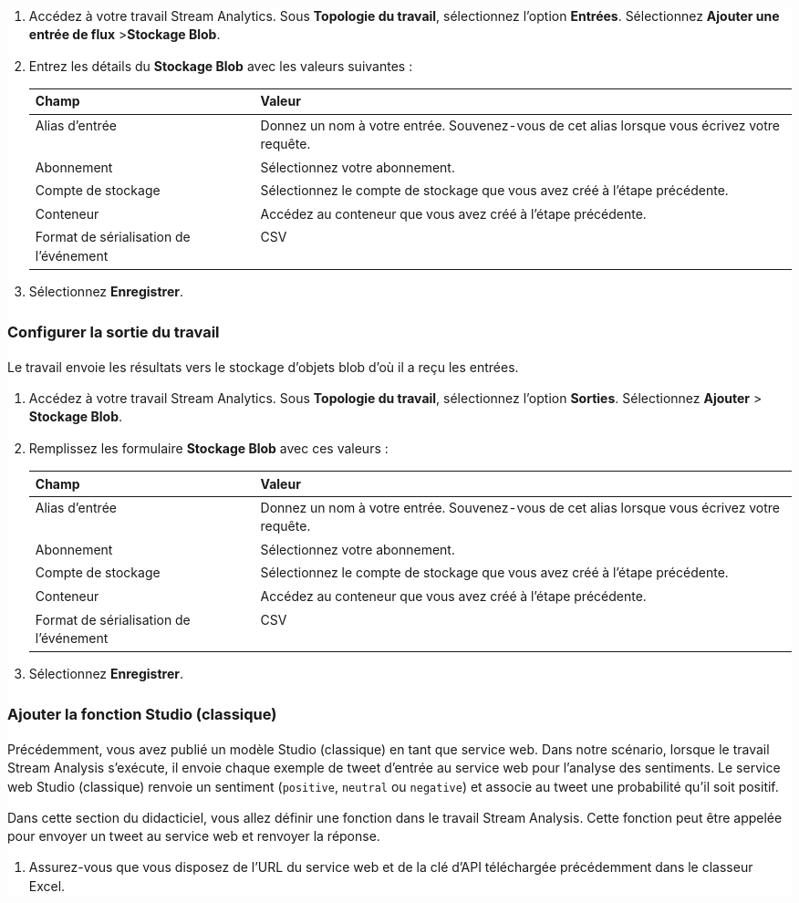 1. Accédez à votre travail Stream Analytics. Sous **Topologie du travail**, sélectionnez l’option **Entrées**. Sélectionnez **Ajouter une entrée de flux** >**Stockage Blob**.

2. Entrez les détails du **Stockage Blob** avec les valeurs suivantes :

   |Champ  |Valeur  |
   |---------|---------|
   |Alias d’entrée|Donnez un nom à votre entrée. Souvenez-vous de cet alias lorsque vous écrivez votre requête.|
   |Abonnement|Sélectionnez votre abonnement.|
   |Compte de stockage|Sélectionnez le compte de stockage que vous avez créé à l’étape précédente.|
   |Conteneur|Accédez au conteneur que vous avez créé à l’étape précédente.|
   |Format de sérialisation de l’événement|CSV|

3. Sélectionnez **Enregistrer**.

### <a name="configure-the-job-output"></a>Configurer la sortie du travail

Le travail envoie les résultats vers le stockage d’objets blob d’où il a reçu les entrées.

1. Accédez à votre travail Stream Analytics. Sous **Topologie du travail**, sélectionnez l’option **Sorties**. Sélectionnez **Ajouter** > **Stockage Blob**.

2. Remplissez les formulaire **Stockage Blob** avec ces valeurs :

   |Champ  |Valeur  |
   |---------|---------|
   |Alias d’entrée|Donnez un nom à votre entrée. Souvenez-vous de cet alias lorsque vous écrivez votre requête.|
   |Abonnement|Sélectionnez votre abonnement.|
   |Compte de stockage|Sélectionnez le compte de stockage que vous avez créé à l’étape précédente.|
   |Conteneur|Accédez au conteneur que vous avez créé à l’étape précédente.|
   |Format de sérialisation de l’événement|CSV|

3. Sélectionnez **Enregistrer**.

### <a name="add-the-studio-classic-function"></a>Ajouter la fonction Studio (classique)

Précédemment, vous avez publié un modèle Studio (classique) en tant que service web. Dans notre scénario, lorsque le travail Stream Analysis s’exécute, il envoie chaque exemple de tweet d’entrée au service web pour l’analyse des sentiments. Le service web Studio (classique) renvoie un sentiment (`positive`, `neutral` ou `negative`) et associe au tweet une probabilité qu’il soit positif.

Dans cette section du didacticiel, vous allez définir une fonction dans le travail Stream Analysis. Cette fonction peut être appelée pour envoyer un tweet au service web et renvoyer la réponse.

1. Assurez-vous que vous disposez de l’URL du service web et de la clé d’API téléchargée précédemment dans le classeur Excel.
